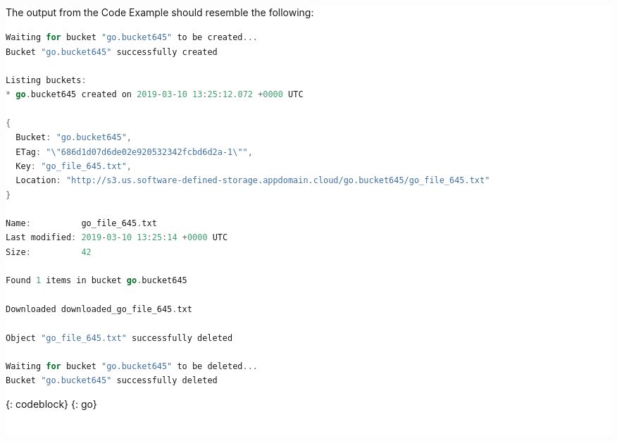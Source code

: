 The output from the Code Example should resemble the following:

```go
Waiting for bucket "go.bucket645" to be created...
Bucket "go.bucket645" successfully created

Listing buckets:
* go.bucket645 created on 2019-03-10 13:25:12.072 +0000 UTC

{
  Bucket: "go.bucket645",
  ETag: "\"686d1d07d6de02e920532342fcbd6d2a-1\"",
  Key: "go_file_645.txt",
  Location: "http://s3.us.software-defined-storage.appdomain.cloud/go.bucket645/go_file_645.txt"
}

Name:          go_file_645.txt
Last modified: 2019-03-10 13:25:14 +0000 UTC
Size:          42

Found 1 items in bucket go.bucket645

Downloaded downloaded_go_file_645.txt

Object "go_file_645.txt" successfully deleted

Waiting for bucket "go.bucket645" to be deleted...
Bucket "go.bucket645" successfully deleted
```
{: codeblock}
{: go}

<br/>
